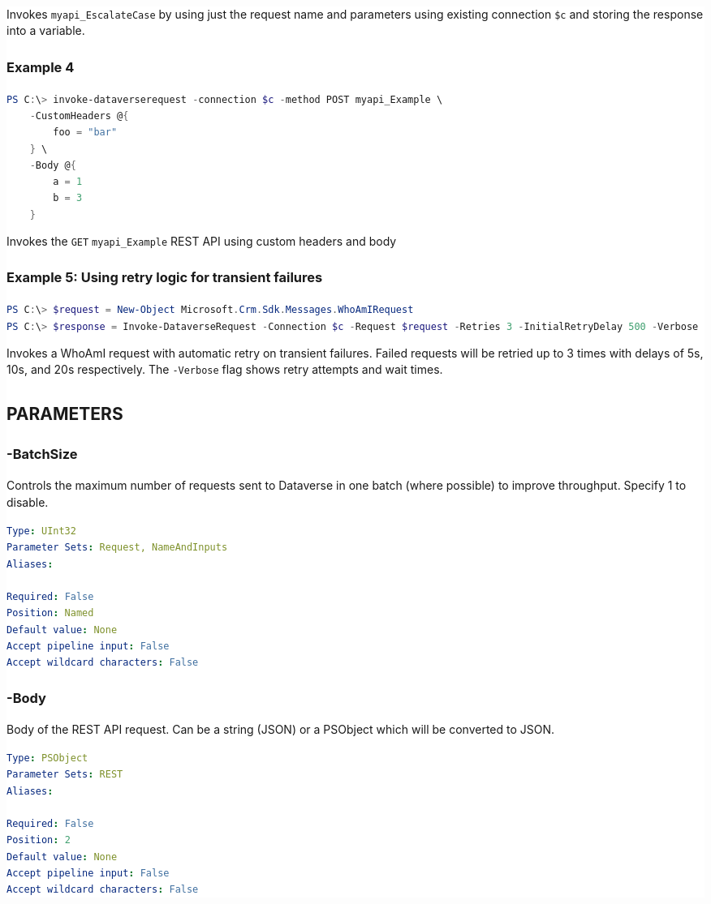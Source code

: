 Invokes `myapi_EscalateCase` by using just the request name and parameters using existing connection `$c` and storing the response into a variable.

### Example 4

```powershell
PS C:\> invoke-dataverserequest -connection $c -method POST myapi_Example \
	-CustomHeaders @{
		foo = "bar"
	} \
	-Body @{
		a = 1
		b = 3
	}
```

Invokes the `GET` `myapi_Example` REST API using custom headers and body

### Example 5: Using retry logic for transient failures

```powershell
PS C:\> $request = New-Object Microsoft.Crm.Sdk.Messages.WhoAmIRequest
PS C:\> $response = Invoke-DataverseRequest -Connection $c -Request $request -Retries 3 -InitialRetryDelay 500 -Verbose
```

Invokes a WhoAmI request with automatic retry on transient failures. Failed requests will be retried up to 3 times with delays of 5s, 10s, and 20s respectively. The `-Verbose` flag shows retry attempts and wait times.

## PARAMETERS

### -BatchSize
Controls the maximum number of requests sent to Dataverse in one batch (where possible) to improve throughput. Specify 1 to disable.

```yaml
Type: UInt32
Parameter Sets: Request, NameAndInputs
Aliases:

Required: False
Position: Named
Default value: None
Accept pipeline input: False
Accept wildcard characters: False
```

### -Body
Body of the REST API request. Can be a string (JSON) or a PSObject which will be converted to JSON.

```yaml
Type: PSObject
Parameter Sets: REST
Aliases:

Required: False
Position: 2
Default value: None
Accept pipeline input: False
Accept wildcard characters: False
```
